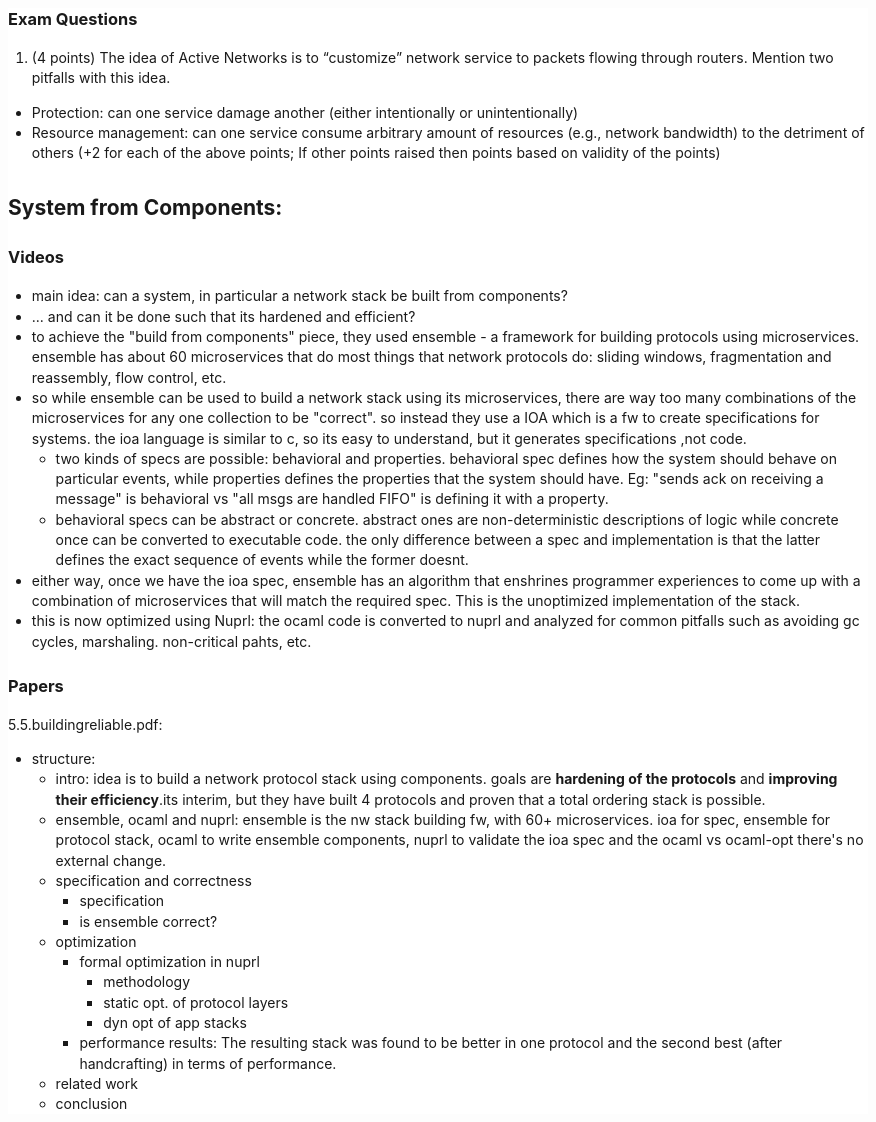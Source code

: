 ### Exam Questions

1. (4 points) The idea of Active Networks is to “customize” network service to packets flowing through routers. Mention two pitfalls with this idea.

* Protection: can one service damage another (either intentionally or unintentionally)
* Resource management: can one service consume arbitrary amount of resources (e.g., network bandwidth) to the detriment of others
(+2 for each of the above points;
If other points raised then points based on validity of the points)

System from Components:
----------------------

### Videos

- main idea: can a system, in particular a network stack be built from components?
- ... and can it be done such that its hardened and efficient?
- to achieve the "build from components" piece, they used ensemble - a framework for building protocols using microservices. ensemble has about 60 microservices that do most things that network protocols do: sliding windows, fragmentation and reassembly, flow control, etc.
- so while ensemble can be used to build a network stack using its microservices, there are way too many combinations of the microservices for any one collection to be "correct". so instead they use a IOA which is a fw to create specifications for systems. the ioa language is similar to c, so its easy to understand, but it generates specifications ,not code.
	- two kinds of specs are possible: behavioral and properties. behavioral spec defines how the system should behave on particular events, while properties defines the properties that the system should have. Eg: "sends ack on receiving a message" is behavioral vs "all msgs are handled FIFO" is defining it with a property.
	- behavioral specs can be abstract or concrete. abstract ones are non-deterministic descriptions of logic while concrete once can be converted to executable code. the only difference between a spec and implementation is that the latter defines the exact sequence of events while the former doesnt.
- either way, once we have the ioa spec, ensemble has an algorithm that enshrines programmer experiences to come up with a combination of microservices that will match the required spec. This is the unoptimized implementation of the stack.
- this is now optimized using Nuprl: the ocaml code is converted to nuprl and analyzed for common pitfalls such as avoiding gc cycles, marshaling. non-critical pahts, etc.

### Papers

5.5.buildingreliable.pdf:

- structure:
	- intro: idea is to build a network protocol stack using components. goals are **hardening of the protocols** and **improving their efficiency**.its interim, but they have built 4 protocols and proven that a total ordering stack is possible.
	- ensemble, ocaml and nuprl: ensemble is the nw stack building fw, with 60+ microservices. ioa for spec, ensemble for protocol stack, ocaml to write ensemble components, nuprl to validate the ioa spec and the ocaml vs ocaml-opt there's no external change. 
	- specification and correctness
		- specification
		- is ensemble correct?
	- optimization
		- formal optimization in nuprl
			- methodology
			- static opt. of protocol layers
			- dyn opt of app stacks
		- performance results: The resulting stack was found to be better in one protocol and the second best (after handcrafting) in terms of performance.
	- related work
	- conclusion
